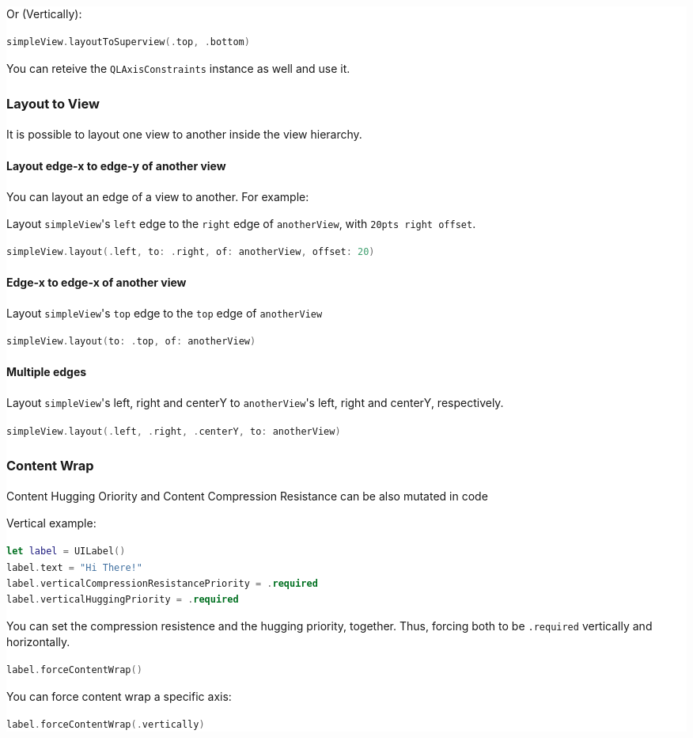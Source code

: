 Or (Vertically):

```Swift
simpleView.layoutToSuperview(.top, .bottom)
```

You can reteive the `QLAxisConstraints` instance as well and use it.

### Layout to View

It is possible to layout one view to another inside the view hierarchy.

#### Layout edge-x to edge-y of another view

You can layout an edge of a view to another. For example: 

Layout `simpleView`'s `left` edge to the `right` edge of  `anotherView`, with `20pts right offset`.

```Swift
simpleView.layout(.left, to: .right, of: anotherView, offset: 20)
```

#### Edge-x to edge-x of another view

Layout `simpleView`'s `top` edge to the `top` edge of  `anotherView`

```Swift
simpleView.layout(to: .top, of: anotherView)
```

####  Multiple edges

Layout `simpleView`'s left, right and centerY to `anotherView`'s left, right and centerY, respectively.

```Swift
simpleView.layout(.left, .right, .centerY, to: anotherView)
```

### Content Wrap

Content Hugging Oriority and Content Compression Resistance can be also mutated in code

Vertical example:
```Swift
let label = UILabel()
label.text = "Hi There!"
label.verticalCompressionResistancePriority = .required
label.verticalHuggingPriority = .required
```

You can set the compression resistence and the hugging priority, together. Thus, forcing both to be `.required` vertically and horizontally. 
```Swift
label.forceContentWrap()
```

You can force content wrap a specific axis:

```Swift
label.forceContentWrap(.vertically)
```
